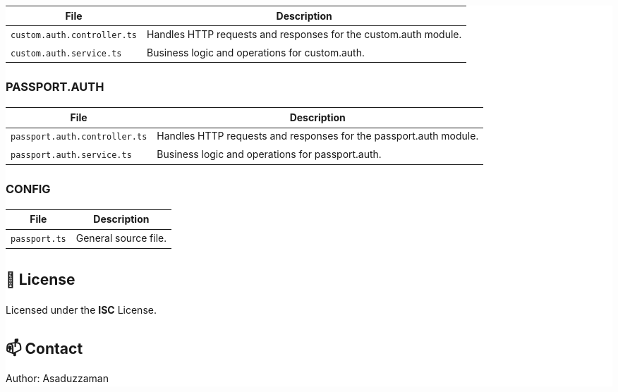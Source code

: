 | File                        | Description                                                     |
| --------------------------- | --------------------------------------------------------------- |
| `custom.auth.controller.ts` | Handles HTTP requests and responses for the custom.auth module. |
| `custom.auth.service.ts`    | Business logic and operations for custom.auth.                  |

### PASSPORT.AUTH

| File                          | Description                                                       |
| ----------------------------- | ----------------------------------------------------------------- |
| `passport.auth.controller.ts` | Handles HTTP requests and responses for the passport.auth module. |
| `passport.auth.service.ts`    | Business logic and operations for passport.auth.                  |

### CONFIG

| File          | Description          |
| ------------- | -------------------- |
| `passport.ts` | General source file. |

## 📄 License

Licensed under the **ISC** License.

## 📫 Contact

Author: Asaduzzaman
